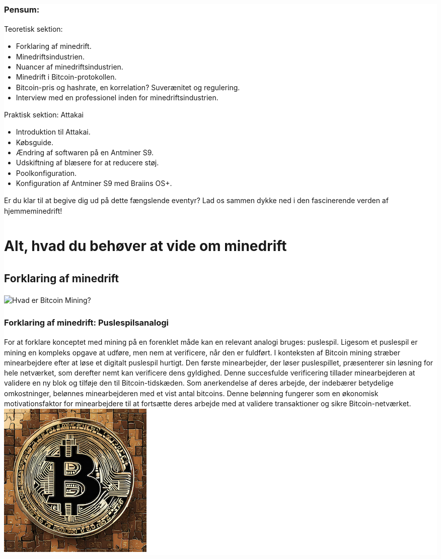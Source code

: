 ### Pensum:

Teoretisk sektion:
* Forklaring af minedrift.
* Minedriftsindustrien.
* Nuancer af minedriftsindustrien.
* Minedrift i Bitcoin-protokollen.
* Bitcoin-pris og hashrate, en korrelation? Suverænitet og regulering.
* Interview med en professionel inden for minedriftsindustrien.

Praktisk sektion: Attakai
* Introduktion til Attakai.
* Købsguide.
* Ændring af softwaren på en Antminer S9.
* Udskiftning af blæsere for at reducere støj.
* Poolkonfiguration.
* Konfiguration af Antminer S9 med Braiins OS+.

Er du klar til at begive dig ud på dette fængslende eventyr? Lad os sammen dykke ned i den fascinerende verden af hjemmeminedrift!

# Alt, hvad du behøver at vide om minedrift

## Forklaring af minedrift

![Hvad er Bitcoin Mining?](https://www.youtube.com/watch?v=neEQzEQzmPQ)

### Forklaring af minedrift: Puslespilsanalogi
For at forklare konceptet med mining på en forenklet måde kan en relevant analogi bruges: puslespil. Ligesom et puslespil er mining en kompleks opgave at udføre, men nem at verificere, når den er fuldført. I konteksten af Bitcoin mining stræber minearbejdere efter at løse et digitalt puslespil hurtigt. Den første minearbejder, der løser puslespillet, præsenterer sin løsning for hele netværket, som derefter nemt kan verificere dens gyldighed. Denne succesfulde verificering tillader minearbejderen at validere en ny blok og tilføje den til Bitcoin-tidskæden. Som anerkendelse af deres arbejde, der indebærer betydelige omkostninger, belønnes minearbejderen med et vist antal bitcoins. Denne belønning fungerer som en økonomisk motivationsfaktor for minearbejdere til at fortsætte deres arbejde med at validere transaktioner og sikre Bitcoin-netværket.
![image](assets/overview/puzzle.png)

